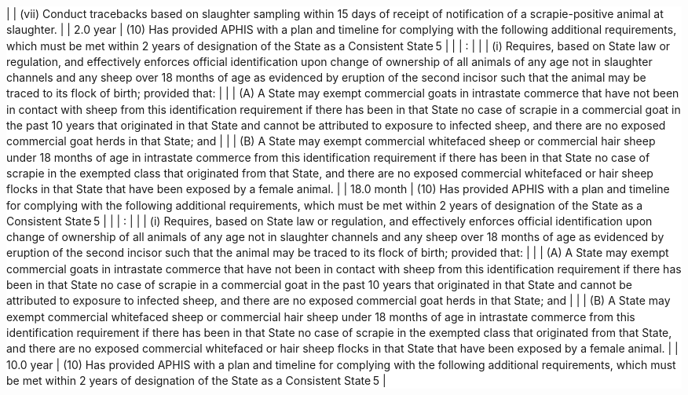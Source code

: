 |            |             (vii) Conduct tracebacks based on slaughter sampling within 15 days of receipt of notification of a scrapie-positive animal at slaughter.                                                                                                                                                                                                                                                                                                                            |
| 2.0 year   | (10) Has provided APHIS with a plan and timeline for complying with the following additional requirements, which must be met within 2 years of designation of the State as a Consistent State&#8201;5                                                                                                                                                                                                                                                                            |
|            |               :                                                                                                                                                                                                                                                                                                                                                                                                                                                                  |
|            |             (i) Requires, based on State law or regulation, and effectively enforces official identification upon change of ownership of all animals of any age not in slaughter channels and any sheep over 18 months of age as evidenced by eruption of the second incisor such that the animal may be traced to its flock of birth; provided that:                                                                                                                            |
|            |             (A) A State may exempt commercial goats in intrastate commerce that have not been in contact with sheep from this identification requirement if there has been in that State no case of scrapie in a commercial goat in the past 10 years that originated in that State and cannot be attributed to exposure to infected sheep, and there are no exposed commercial goat herds in that State; and                                                                    |
|            |             (B) A State may exempt commercial whitefaced sheep or commercial hair sheep under 18 months of age in intrastate commerce from this identification requirement if there has been in that State no case of scrapie in the exempted class that originated from that State, and there are no exposed commercial whitefaced or hair sheep flocks in that State that have been exposed by a female animal.                                                                |
| 18.0 month | (10) Has provided APHIS with a plan and timeline for complying with the following additional requirements, which must be met within 2 years of designation of the State as a Consistent State&#8201;5                                                                                                                                                                                                                                                                            |
|            |               :                                                                                                                                                                                                                                                                                                                                                                                                                                                                  |
|            |             (i) Requires, based on State law or regulation, and effectively enforces official identification upon change of ownership of all animals of any age not in slaughter channels and any sheep over 18 months of age as evidenced by eruption of the second incisor such that the animal may be traced to its flock of birth; provided that:                                                                                                                            |
|            |             (A) A State may exempt commercial goats in intrastate commerce that have not been in contact with sheep from this identification requirement if there has been in that State no case of scrapie in a commercial goat in the past 10 years that originated in that State and cannot be attributed to exposure to infected sheep, and there are no exposed commercial goat herds in that State; and                                                                    |
|            |             (B) A State may exempt commercial whitefaced sheep or commercial hair sheep under 18 months of age in intrastate commerce from this identification requirement if there has been in that State no case of scrapie in the exempted class that originated from that State, and there are no exposed commercial whitefaced or hair sheep flocks in that State that have been exposed by a female animal.                                                                |
| 10.0 year  | (10) Has provided APHIS with a plan and timeline for complying with the following additional requirements, which must be met within 2 years of designation of the State as a Consistent State&#8201;5                                                                                                                                                                                                                                                                            |